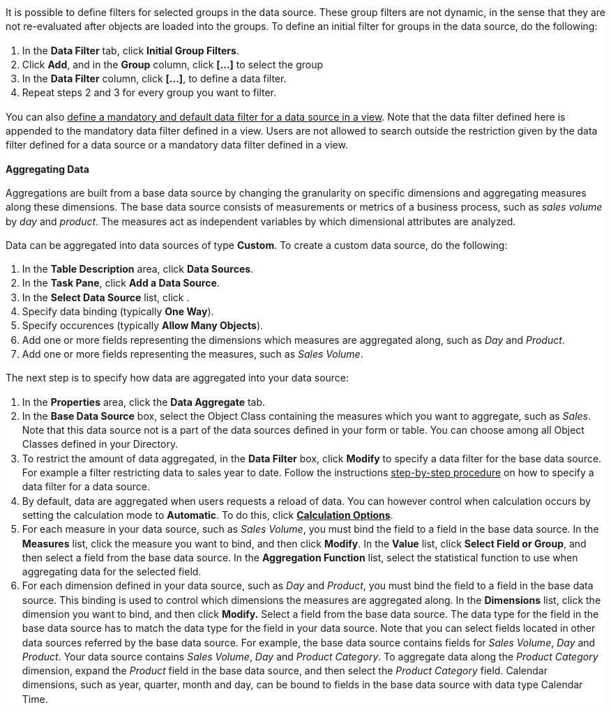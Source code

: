 It is possible to define filters for selected groups in the data source. These group filters are not dynamic, in the sense that they are not re-evaluated after objects are loaded into the groups. To define an initial filter for groups in the data source, do the following:

1.  In the **Data Filter** tab, click **Initial Group Filters**.
2.  Click **Add**, and in the **Group** column, click **[...]** to select the group
3.  In the **Data Filter** column, click **[...]**, to define a data filter.
4.  Repeat steps 2 and 3 for every group you want to filter.

You can also [define a mandatory and default data filter for a data source in a view](views.md). Note that the data filter defined here is appended to the mandatory data filter defined in a view. Users are not allowed to search outside the restriction given by the data filter defined for a data source or a mandatory data filter defined in a view.

**Aggregating Data**

Aggregations are built from a base data source by changing the granularity on specific dimensions and aggregating measures along these dimensions. The base data source consists of measurements or metrics of a business process, such as *sales volume* by *day* and *product*. The measures act as independent variables by which dimensional attributes are analyzed.

Data can be aggregated into data sources of type **Custom**. To create a custom data source, do the following:

1.  In the **Table Description** area, click **Data Sources**.
2.  In the **Task Pane**, click **Add a Data Source**.
3.  In the **Select Data Source** list, click **<Custom>**.
4.  Specify data binding (typically **One Way**).
5.  Specify occurences (typically **Allow Many Objects**).
6.  Add one or more fields representing the dimensions which measures are aggregated along, such as *Day* and *Product*.
7.  Add one or more fields representing the measures, such as *Sales Volume*.

The next step is to specify how data are aggregated into your data source:

1.  In the **Properties** area, click the **Data Aggregate** tab.
2.  In the **Base Data Source** box, select the Object Class containing the measures which you want to aggregate, such as *Sales*. Note that this data source not is a part of the data sources defined in your form or table. You can choose among all Object Classes defined in your Directory.
3.  To restrict the amount of data aggregated, in the **Data Filter** box, click **Modify** to specify a data filter for the base data source. For example a filter restricting data to sales year to date. Follow the instructions [step-by-step procedure](../../logic/action-orchestration/data-sources/specifying-a-data-filter-for-a-data-source.md) on how to specify a data filter for a data source.
4.  By default, data are aggregated when users requests a reload of data. You can however control when calculation occurs by setting the calculation mode to **Automatic**. To do this, click [**Calculation Options**](../../../installation-and-configuration/calculation-options.md "Calculation Options").
5.  For each measure in your data source, such as *Sales Volume*, you must bind the field to a field in the base data source. In the **Measures** list, click the measure you want to bind, and then click **Modify**. In the **Value** list, click **Select Field or Group**, and then select a field from the base data source. In the **Aggregation Function** list, select the statistical function to use when aggregating data for the selected field.
6.  For each dimension defined in your data source, such as *Day* and *Product*, you must bind the field to a field in the base data source. This binding is used to control which dimensions the measures are aggregated along. In the **Dimensions** list, click the dimension you want to bind, and then click **Modify.** Select a field from the base data source. The data type for the field in the base data source has to match the data type for the field in your data source. Note that you can select fields located in other data sources referred by the base data source. For example, the base data source contains fields for *Sales Volume*, *Day* and *Product*. Your data source contains *Sales Volume*, *Day* and *Product Category*. To aggregate data along the *Product Category* dimension, expand the *Product* field in the base data source, and then select the *Product Category* field. Calendar dimensions, such as year, quarter, month and day, can be bound to fields in the base data source with data type Calendar Time.

